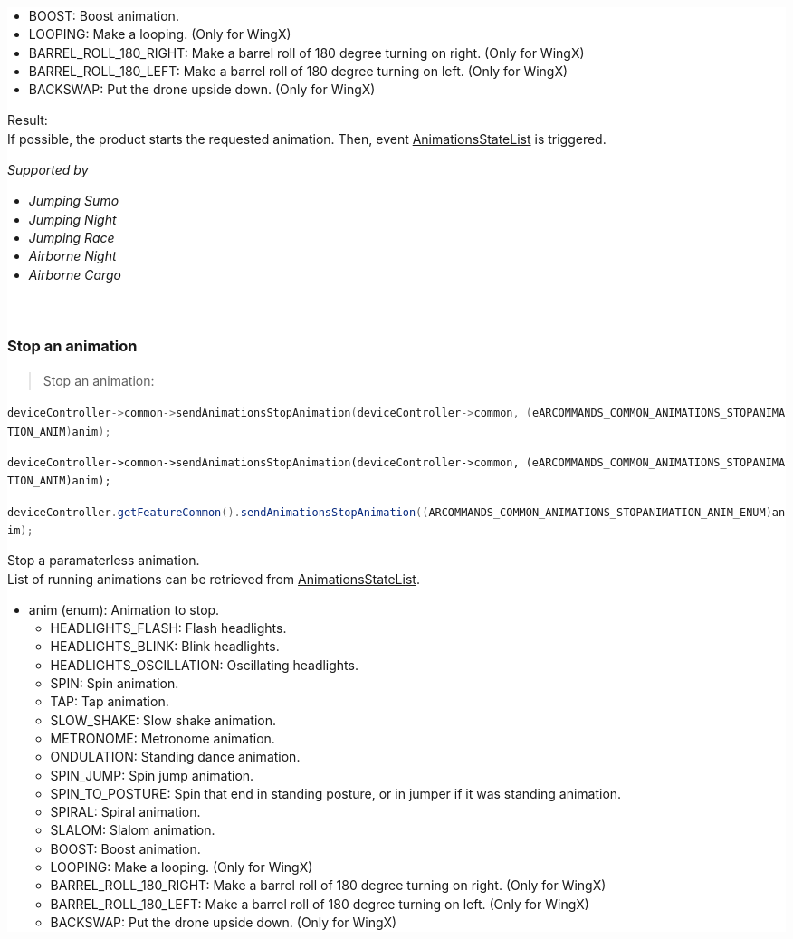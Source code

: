    * BOOST: Boost animation.<br/>
   * LOOPING: Make a looping. (Only for WingX)<br/>
   * BARREL_ROLL_180_RIGHT: Make a barrel roll of 180 degree turning on right. (Only for WingX)<br/>
   * BARREL_ROLL_180_LEFT: Make a barrel roll of 180 degree turning on left. (Only for WingX)<br/>
   * BACKSWAP: Put the drone upside down. (Only for WingX)<br/>


Result:<br/>
If possible, the product starts the requested animation. Then, event [AnimationsStateList](#common-AnimationsState-List) is triggered.<br/>


*Supported by <br/>*

- *Jumping Sumo*<br/>
- *Jumping Night*<br/>
- *Jumping Race*<br/>
- *Airborne Night*<br/>
- *Airborne Cargo*<br/>


<br/>


### <a name="common-Animations-StopAnimation">Stop an animation</a><br/>
> Stop an animation:

```c
deviceController->common->sendAnimationsStopAnimation(deviceController->common, (eARCOMMANDS_COMMON_ANIMATIONS_STOPANIMATION_ANIM)anim);
```

```objective_c
deviceController->common->sendAnimationsStopAnimation(deviceController->common, (eARCOMMANDS_COMMON_ANIMATIONS_STOPANIMATION_ANIM)anim);
```

```java
deviceController.getFeatureCommon().sendAnimationsStopAnimation((ARCOMMANDS_COMMON_ANIMATIONS_STOPANIMATION_ANIM_ENUM)anim);
```

Stop a paramaterless animation.<br/>
List of running animations can be retrieved from [AnimationsStateList](#common-AnimationsState-List).<br/>


* anim (enum): Animation to stop.<br/>
   * HEADLIGHTS_FLASH: Flash headlights.<br/>
   * HEADLIGHTS_BLINK: Blink headlights.<br/>
   * HEADLIGHTS_OSCILLATION: Oscillating headlights.<br/>
   * SPIN: Spin animation.<br/>
   * TAP: Tap animation.<br/>
   * SLOW_SHAKE: Slow shake animation.<br/>
   * METRONOME: Metronome animation.<br/>
   * ONDULATION: Standing dance animation.<br/>
   * SPIN_JUMP: Spin jump animation.<br/>
   * SPIN_TO_POSTURE: Spin that end in standing posture, or in jumper if it was standing animation.<br/>
   * SPIRAL: Spiral animation.<br/>
   * SLALOM: Slalom animation.<br/>
   * BOOST: Boost animation.<br/>
   * LOOPING: Make a looping. (Only for WingX)<br/>
   * BARREL_ROLL_180_RIGHT: Make a barrel roll of 180 degree turning on right. (Only for WingX)<br/>
   * BARREL_ROLL_180_LEFT: Make a barrel roll of 180 degree turning on left. (Only for WingX)<br/>
   * BACKSWAP: Put the drone upside down. (Only for WingX)<br/>
